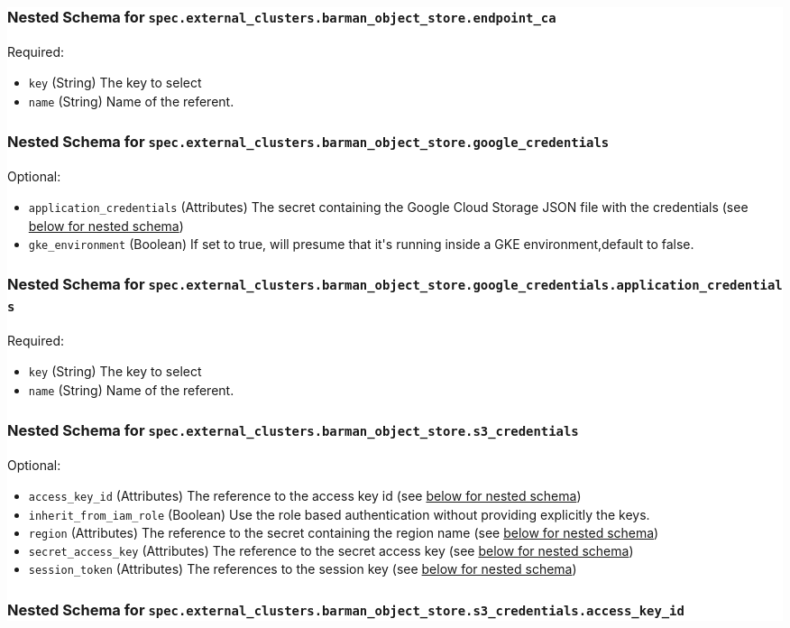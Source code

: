 

<a id="nestedatt--spec--external_clusters--barman_object_store--endpoint_ca"></a>
### Nested Schema for `spec.external_clusters.barman_object_store.endpoint_ca`

Required:

- `key` (String) The key to select
- `name` (String) Name of the referent.


<a id="nestedatt--spec--external_clusters--barman_object_store--google_credentials"></a>
### Nested Schema for `spec.external_clusters.barman_object_store.google_credentials`

Optional:

- `application_credentials` (Attributes) The secret containing the Google Cloud Storage JSON file with the credentials (see [below for nested schema](#nestedatt--spec--external_clusters--barman_object_store--google_credentials--application_credentials))
- `gke_environment` (Boolean) If set to true, will presume that it's running inside a GKE environment,default to false.

<a id="nestedatt--spec--external_clusters--barman_object_store--google_credentials--application_credentials"></a>
### Nested Schema for `spec.external_clusters.barman_object_store.google_credentials.application_credentials`

Required:

- `key` (String) The key to select
- `name` (String) Name of the referent.



<a id="nestedatt--spec--external_clusters--barman_object_store--s3_credentials"></a>
### Nested Schema for `spec.external_clusters.barman_object_store.s3_credentials`

Optional:

- `access_key_id` (Attributes) The reference to the access key id (see [below for nested schema](#nestedatt--spec--external_clusters--barman_object_store--s3_credentials--access_key_id))
- `inherit_from_iam_role` (Boolean) Use the role based authentication without providing explicitly the keys.
- `region` (Attributes) The reference to the secret containing the region name (see [below for nested schema](#nestedatt--spec--external_clusters--barman_object_store--s3_credentials--region))
- `secret_access_key` (Attributes) The reference to the secret access key (see [below for nested schema](#nestedatt--spec--external_clusters--barman_object_store--s3_credentials--secret_access_key))
- `session_token` (Attributes) The references to the session key (see [below for nested schema](#nestedatt--spec--external_clusters--barman_object_store--s3_credentials--session_token))

<a id="nestedatt--spec--external_clusters--barman_object_store--s3_credentials--access_key_id"></a>
### Nested Schema for `spec.external_clusters.barman_object_store.s3_credentials.access_key_id`
